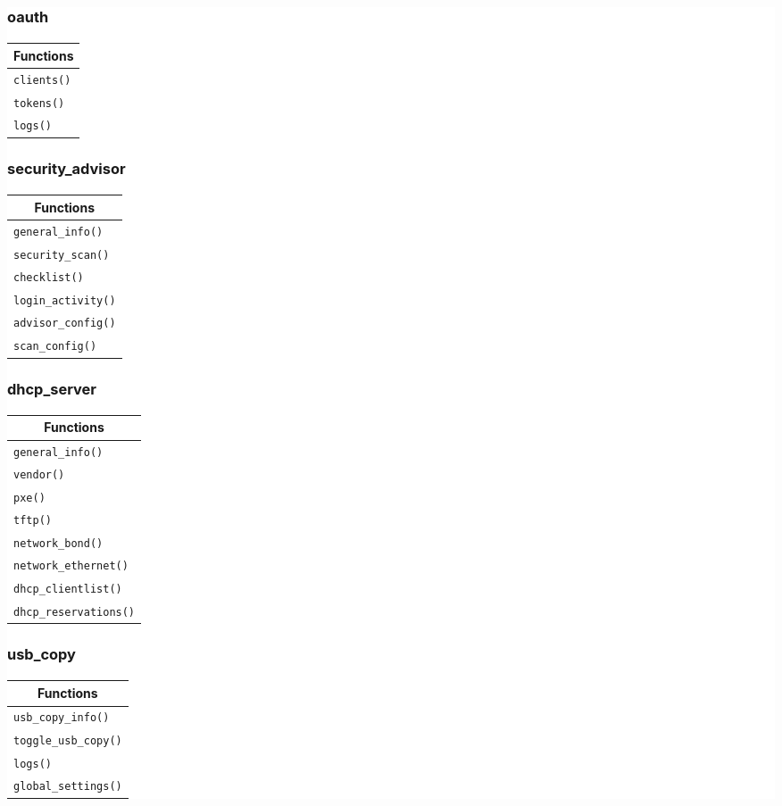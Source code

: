 ### oauth
| Functions   |
|-------------|
| `clients()` | 
| `tokens()`  | 
| `logs()`    | 


### security_advisor
| Functions          | 
|--------------------|
| `general_info()`   | 
| `security_scan()`  | 
| `checklist()`      | 
| `login_activity()` | 
| `advisor_config()` | 
| `scan_config()`    | 


### dhcp_server
| Functions             | 
|-----------------------|
| `general_info()`      | 
| `vendor()`            | 
| `pxe()`               | 
| `tftp()`              | 
| `network_bond()`      | 
| `network_ethernet()`  | 
| `dhcp_clientlist()`   | 
| `dhcp_reservations()` | 


### usb_copy 
| Functions           | 
|---------------------|
| `usb_copy_info()`   | 
| `toggle_usb_copy()` | 
| `logs()`            | 
| `global_settings()` | 
